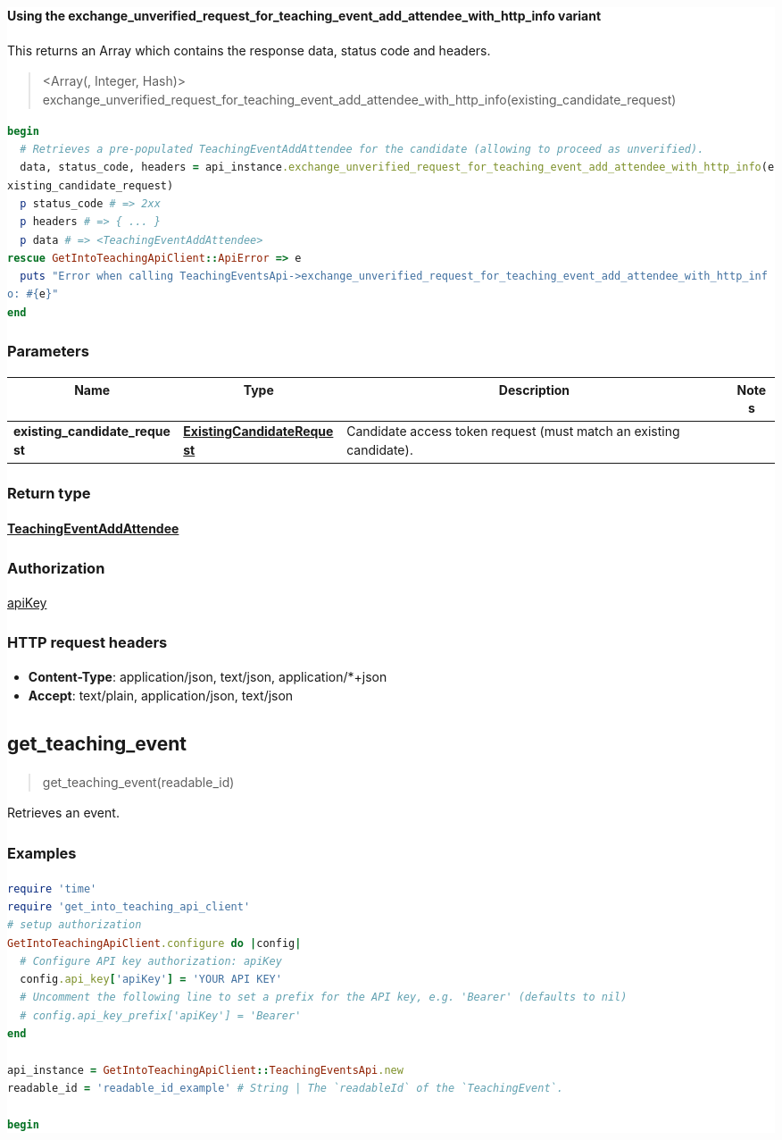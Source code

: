 #### Using the exchange_unverified_request_for_teaching_event_add_attendee_with_http_info variant

This returns an Array which contains the response data, status code and headers.

> <Array(<TeachingEventAddAttendee>, Integer, Hash)> exchange_unverified_request_for_teaching_event_add_attendee_with_http_info(existing_candidate_request)

```ruby
begin
  # Retrieves a pre-populated TeachingEventAddAttendee for the candidate (allowing to proceed as unverified).
  data, status_code, headers = api_instance.exchange_unverified_request_for_teaching_event_add_attendee_with_http_info(existing_candidate_request)
  p status_code # => 2xx
  p headers # => { ... }
  p data # => <TeachingEventAddAttendee>
rescue GetIntoTeachingApiClient::ApiError => e
  puts "Error when calling TeachingEventsApi->exchange_unverified_request_for_teaching_event_add_attendee_with_http_info: #{e}"
end
```

### Parameters

| Name | Type | Description | Notes |
| ---- | ---- | ----------- | ----- |
| **existing_candidate_request** | [**ExistingCandidateRequest**](ExistingCandidateRequest.md) | Candidate access token request (must match an existing candidate). |  |

### Return type

[**TeachingEventAddAttendee**](TeachingEventAddAttendee.md)

### Authorization

[apiKey](../README.md#apiKey)

### HTTP request headers

- **Content-Type**: application/json, text/json, application/*+json
- **Accept**: text/plain, application/json, text/json


## get_teaching_event

> <TeachingEvent> get_teaching_event(readable_id)

Retrieves an event.

### Examples

```ruby
require 'time'
require 'get_into_teaching_api_client'
# setup authorization
GetIntoTeachingApiClient.configure do |config|
  # Configure API key authorization: apiKey
  config.api_key['apiKey'] = 'YOUR API KEY'
  # Uncomment the following line to set a prefix for the API key, e.g. 'Bearer' (defaults to nil)
  # config.api_key_prefix['apiKey'] = 'Bearer'
end

api_instance = GetIntoTeachingApiClient::TeachingEventsApi.new
readable_id = 'readable_id_example' # String | The `readableId` of the `TeachingEvent`.

begin
```